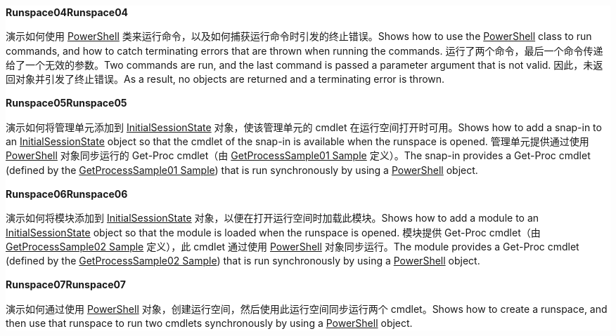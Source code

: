 <span data-ttu-id="e9f2a-185">**Runspace04**</span><span class="sxs-lookup"><span data-stu-id="e9f2a-185">**Runspace04**</span></span>

<span data-ttu-id="e9f2a-186">演示如何使用 [PowerShell](https://technet.microsoft.com/library/system.management.automation.powershell.aspx) 类来运行命令，以及如何捕获运行命令时引发的终止错误。</span><span class="sxs-lookup"><span data-stu-id="e9f2a-186">Shows how to use the [PowerShell](https://technet.microsoft.com/library/system.management.automation.powershell.aspx) class to run commands, and how to catch terminating errors that are thrown when running the commands.</span></span>
<span data-ttu-id="e9f2a-187">运行了两个命令，最后一个命令传递给了一个无效的参数。</span><span class="sxs-lookup"><span data-stu-id="e9f2a-187">Two commands are run, and the last command is passed a parameter argument that is not valid.</span></span>
<span data-ttu-id="e9f2a-188">因此，未返回对象并引发了终止错误。</span><span class="sxs-lookup"><span data-stu-id="e9f2a-188">As a result, no objects are returned and a terminating error is thrown.</span></span>

<span data-ttu-id="e9f2a-189">**Runspace05**</span><span class="sxs-lookup"><span data-stu-id="e9f2a-189">**Runspace05**</span></span>

<span data-ttu-id="e9f2a-190">演示如何将管理单元添加到 [InitialSessionState](https://technet.microsoft.com/library/system.management.automation.runspaces.initialsessionstate.aspx) 对象，使该管理单元的 cmdlet 在运行空间打开时可用。</span><span class="sxs-lookup"><span data-stu-id="e9f2a-190">Shows how to add a snap-in to an [InitialSessionState](https://technet.microsoft.com/library/system.management.automation.runspaces.initialsessionstate.aspx) object so that the cmdlet of the snap-in is available when the runspace is opened.</span></span>
<span data-ttu-id="e9f2a-191">管理单元提供通过使用 [PowerShell](https://technet.microsoft.com/library/system.management.automation.powershell.aspx) 对象同步运行的 Get-Proc cmdlet（由 [GetProcessSample01 Sample](https://technet.microsoft.com/library/ff602028.aspx) 定义）。</span><span class="sxs-lookup"><span data-stu-id="e9f2a-191">The snap-in provides a Get-Proc cmdlet (defined by the [GetProcessSample01 Sample](https://technet.microsoft.com/library/ff602028.aspx)) that is run synchronously by using a [PowerShell](https://technet.microsoft.com/library/system.management.automation.powershell.aspx) object.</span></span>

<span data-ttu-id="e9f2a-192">**Runspace06**</span><span class="sxs-lookup"><span data-stu-id="e9f2a-192">**Runspace06**</span></span>

<span data-ttu-id="e9f2a-193">演示如何将模块添加到 [InitialSessionState](https://technet.microsoft.com/library/system.management.automation.runspaces.initialsessionstate.aspx) 对象，以便在打开运行空间时加载此模块。</span><span class="sxs-lookup"><span data-stu-id="e9f2a-193">Shows how to add a module to an [InitialSessionState](https://technet.microsoft.com/library/system.management.automation.runspaces.initialsessionstate.aspx) object so that the module is loaded when the runspace is opened.</span></span>
<span data-ttu-id="e9f2a-194">模块提供 Get-Proc cmdlet（由 [GetProcessSample02 Sample](https://technet.microsoft.com/library/ff602027.aspx) 定义），此 cmdlet 通过使用 [PowerShell](https://technet.microsoft.com/library/system.management.automation.powershell.aspx) 对象同步运行。</span><span class="sxs-lookup"><span data-stu-id="e9f2a-194">The module provides a Get-Proc cmdlet (defined by the [GetProcessSample02 Sample](https://technet.microsoft.com/library/ff602027.aspx)) that is run synchronously by using a [PowerShell](https://technet.microsoft.com/library/system.management.automation.powershell.aspx) object.</span></span>

<span data-ttu-id="e9f2a-195">**Runspace07**</span><span class="sxs-lookup"><span data-stu-id="e9f2a-195">**Runspace07**</span></span>

<span data-ttu-id="e9f2a-196">演示如何通过使用 [PowerShell](https://technet.microsoft.com/library/system.management.automation.powershell.aspx) 对象，创建运行空间，然后使用此运行空间同步运行两个 cmdlet。</span><span class="sxs-lookup"><span data-stu-id="e9f2a-196">Shows how to create a runspace, and then use that runspace to run two cmdlets synchronously by using a [PowerShell](https://technet.microsoft.com/library/system.management.automation.powershell.aspx) object.</span></span>

